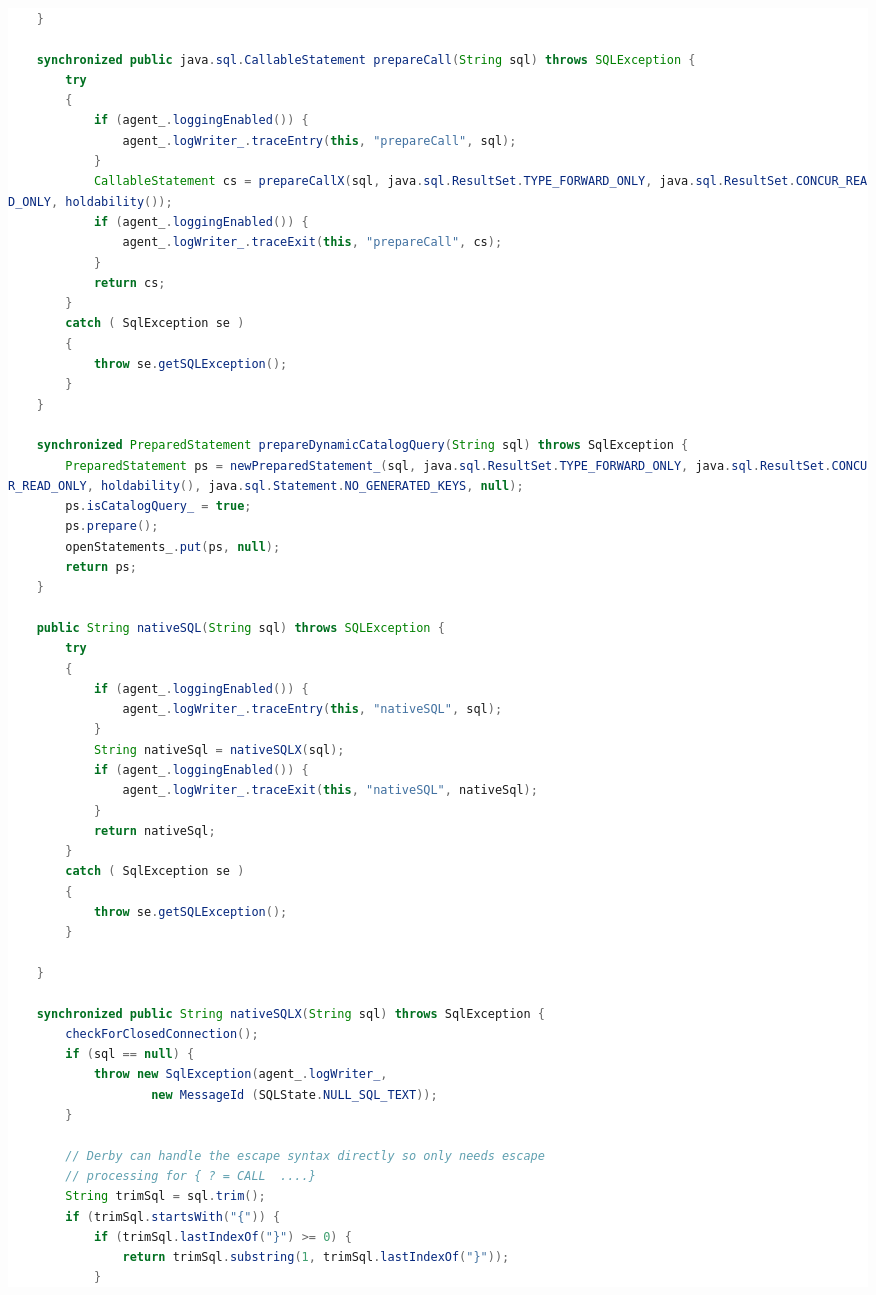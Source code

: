 ```java
    }

    synchronized public java.sql.CallableStatement prepareCall(String sql) throws SQLException {
        try
        {
            if (agent_.loggingEnabled()) {
                agent_.logWriter_.traceEntry(this, "prepareCall", sql);
            }
            CallableStatement cs = prepareCallX(sql, java.sql.ResultSet.TYPE_FORWARD_ONLY, java.sql.ResultSet.CONCUR_READ_ONLY, holdability());
            if (agent_.loggingEnabled()) {
                agent_.logWriter_.traceExit(this, "prepareCall", cs);
            }
            return cs;
        }
        catch ( SqlException se )
        {
            throw se.getSQLException();
        }
    }

    synchronized PreparedStatement prepareDynamicCatalogQuery(String sql) throws SqlException {
        PreparedStatement ps = newPreparedStatement_(sql, java.sql.ResultSet.TYPE_FORWARD_ONLY, java.sql.ResultSet.CONCUR_READ_ONLY, holdability(), java.sql.Statement.NO_GENERATED_KEYS, null);
        ps.isCatalogQuery_ = true;
        ps.prepare();
        openStatements_.put(ps, null);
        return ps;
    }

    public String nativeSQL(String sql) throws SQLException {
        try
        {
            if (agent_.loggingEnabled()) {
                agent_.logWriter_.traceEntry(this, "nativeSQL", sql);
            }
            String nativeSql = nativeSQLX(sql);
            if (agent_.loggingEnabled()) {
                agent_.logWriter_.traceExit(this, "nativeSQL", nativeSql);
            }
            return nativeSql;
        }
        catch ( SqlException se )
        {
            throw se.getSQLException();
        }

    }

    synchronized public String nativeSQLX(String sql) throws SqlException {
        checkForClosedConnection();
        if (sql == null) {
            throw new SqlException(agent_.logWriter_,
                    new MessageId (SQLState.NULL_SQL_TEXT));
        }

        // Derby can handle the escape syntax directly so only needs escape
        // processing for { ? = CALL  ....}
        String trimSql = sql.trim();
        if (trimSql.startsWith("{")) {
            if (trimSql.lastIndexOf("}") >= 0) {
                return trimSql.substring(1, trimSql.lastIndexOf("}"));
            }
```
